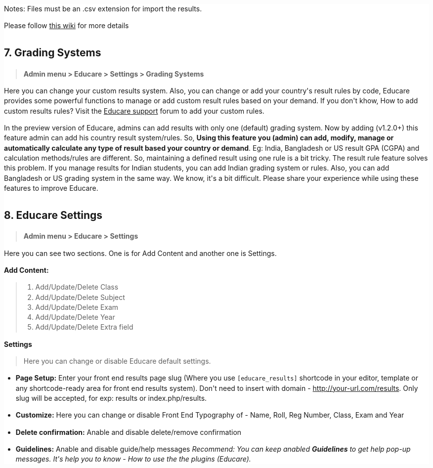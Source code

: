 Notes: Files must be an .csv extension for import the results.

Please follow [this wiki](https://github.com/FixBD/Educare/wiki/How-To-Import-Results) for more details

## 7. Grading Systems

> **Admin menu > Educare > Settings > Grading Systems**

Here you can change your custom results system. Also, you can change or add your country's result rules by code, Educare provides some powerful functions to manage or add custom result rules based on your demand. If you don't khow, How to add custom results rules? Visit the [Educare support](https://wordpress.org/support/plugin/educare)  forum to add your custom rules.

In the preview version of Educare, admins can add results with only one (default) grading system. Now by adding (v1.2.0+) this feature admin can add his country result system/rules. So, **Using this feature you (admin) can add, modify, manage or automatically calculate any type of result based your country or demand**. Eg: India, Bangladesh or US result GPA (CGPA) and calculation methods/rules are different. So, maintaining a defined result using one rule is a bit tricky. The result rule feature solves this problem. If you manage results for Indian students, you can add Indian grading system or rules. Also, you can add Bangladesh or US grading system in the same way. We know, it's a bit difficult. Please share your experience while using these features to improve Educare.

## 8. Educare Settings

> **Admin menu > Educare > Settings**

Here you can see two sections. One is for Add Content and another one is Settings.

**Add Content:**

> 1. Add/Update/Delete Class
> 1. Add/Update/Delete Subject
> 1. Add/Update/Delete Exam
> 1. Add/Update/Delete Year
> 1. Add/Update/Delete Extra field

**Settings**

> Here you can change or disable Educare default settings.

* **Page Setup:** 
Enter your front end results page slug (Where you use `[educare_results]` shortcode in your editor, template or any shortcode-ready area for front end results system). Don't need to insert with domain - http://your-url.com/results. Only slug will be accepted, for exp: results or index.php/results.

* **Customize:** 
Here you can change or disable Front End Typography of - Name, Roll, Reg Number, Class, Exam and Year

* **Delete confirmation:**
Anable and disable delete/remove confirmation

* **Guidelines:** 
Anable and disable guide/help messages
*Recommend: You can keep anabled **Guidelines** to get help pop-up messages. It's help you to know - How to use the the plugins (Educare).*
